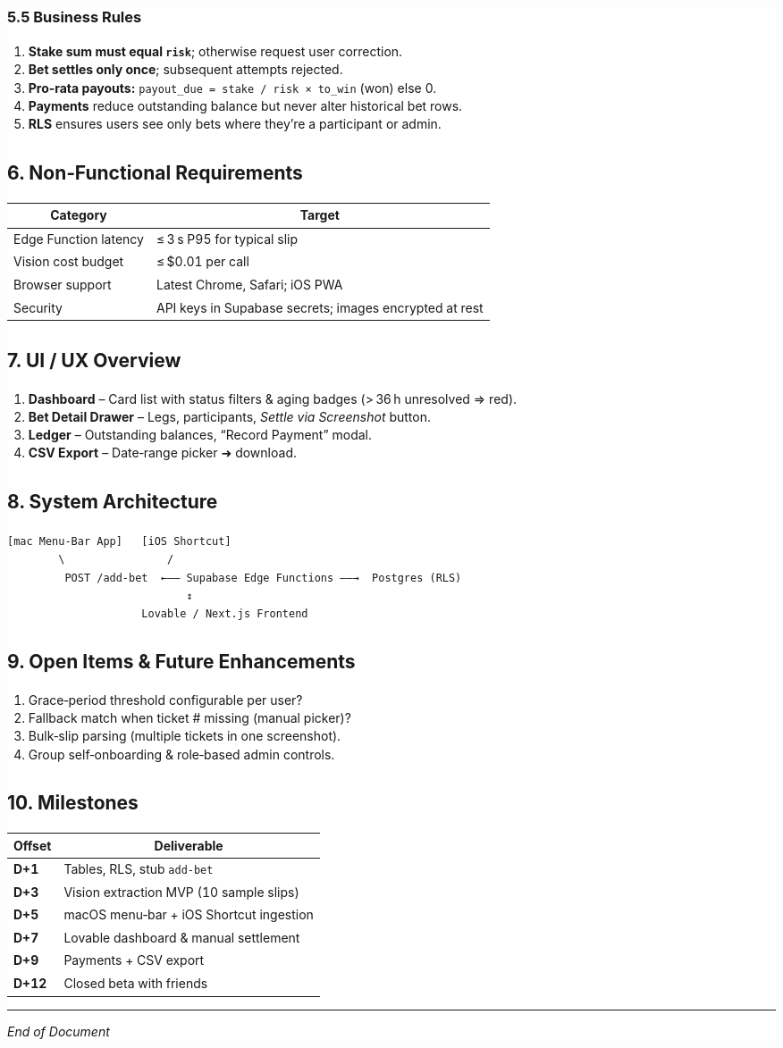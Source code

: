 ### 5.5 Business Rules
1. **Stake sum must equal `risk`**; otherwise request user correction.  
2. **Bet settles only once**; subsequent attempts rejected.  
3. **Pro‑rata payouts:** `payout_due = stake / risk × to_win` (won) else 0.  
4. **Payments** reduce outstanding balance but never alter historical bet rows.  
5. **RLS** ensures users see only bets where they’re a participant or admin.

## 6. Non‑Functional Requirements

| Category | Target |
|----------|--------|
| Edge Function latency | ≤ 3 s P95 for typical slip |
| Vision cost budget | ≤ $0.01 per call |
| Browser support | Latest Chrome, Safari; iOS PWA |
| Security | API keys in Supabase secrets; images encrypted at rest |

## 7. UI / UX Overview
1. **Dashboard** – Card list with status filters & aging badges (> 36 h unresolved ⇒ red).  
2. **Bet Detail Drawer** – Legs, participants, *Settle via Screenshot* button.  
3. **Ledger** – Outstanding balances, “Record Payment” modal.  
4. **CSV Export** – Date‑range picker ➜ download.

## 8. System Architecture

```
[mac Menu‑Bar App]   [iOS Shortcut]
        \                /
         POST /add-bet  ←—— Supabase Edge Functions ——→  Postgres (RLS)
                            ↕
                     Lovable / Next.js Frontend
```

## 9. Open Items & Future Enhancements
1. Grace‑period threshold configurable per user?  
2. Fallback match when ticket # missing (manual picker)?  
3. Bulk‑slip parsing (multiple tickets in one screenshot).  
4. Group self‑onboarding & role‑based admin controls.

## 10. Milestones

| Offset | Deliverable |
|--------|-------------|
| **D+1** | Tables, RLS, stub `add-bet` |
| **D+3** | Vision extraction MVP (10 sample slips) |
| **D+5** | macOS menu‑bar + iOS Shortcut ingestion |
| **D+7** | Lovable dashboard & manual settlement |
| **D+9** | Payments + CSV export |
| **D+12** | Closed beta with friends |

---

*End of Document*
